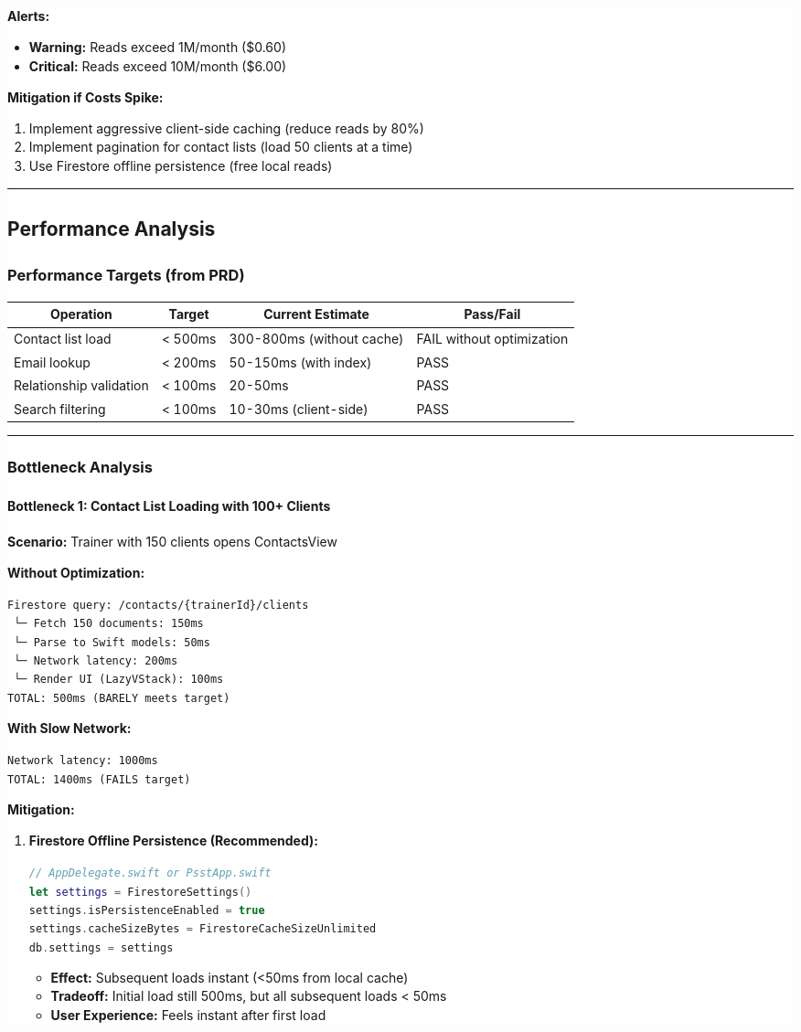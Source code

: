 **Alerts:**
- **Warning:** Reads exceed 1M/month ($0.60)
- **Critical:** Reads exceed 10M/month ($6.00)

**Mitigation if Costs Spike:**
1. Implement aggressive client-side caching (reduce reads by 80%)
2. Implement pagination for contact lists (load 50 clients at a time)
3. Use Firestore offline persistence (free local reads)

---

## Performance Analysis

### Performance Targets (from PRD)

| Operation | Target | Current Estimate | Pass/Fail |
|-----------|--------|-----------------|-----------|
| Contact list load | < 500ms | 300-800ms (without cache) | FAIL without optimization |
| Email lookup | < 200ms | 50-150ms (with index) | PASS |
| Relationship validation | < 100ms | 20-50ms | PASS |
| Search filtering | < 100ms | 10-30ms (client-side) | PASS |

---

### Bottleneck Analysis

#### Bottleneck 1: Contact List Loading with 100+ Clients

**Scenario:** Trainer with 150 clients opens ContactsView

**Without Optimization:**
```
Firestore query: /contacts/{trainerId}/clients
 └─ Fetch 150 documents: 150ms
 └─ Parse to Swift models: 50ms
 └─ Network latency: 200ms
 └─ Render UI (LazyVStack): 100ms
TOTAL: 500ms (BARELY meets target)
```

**With Slow Network:**
```
Network latency: 1000ms
TOTAL: 1400ms (FAILS target)
```

**Mitigation:**

1. **Firestore Offline Persistence (Recommended):**
   ```swift
   // AppDelegate.swift or PsstApp.swift
   let settings = FirestoreSettings()
   settings.isPersistenceEnabled = true
   settings.cacheSizeBytes = FirestoreCacheSizeUnlimited
   db.settings = settings
   ```
   - **Effect:** Subsequent loads instant (<50ms from local cache)
   - **Tradeoff:** Initial load still 500ms, but all subsequent loads < 50ms
   - **User Experience:** Feels instant after first load
